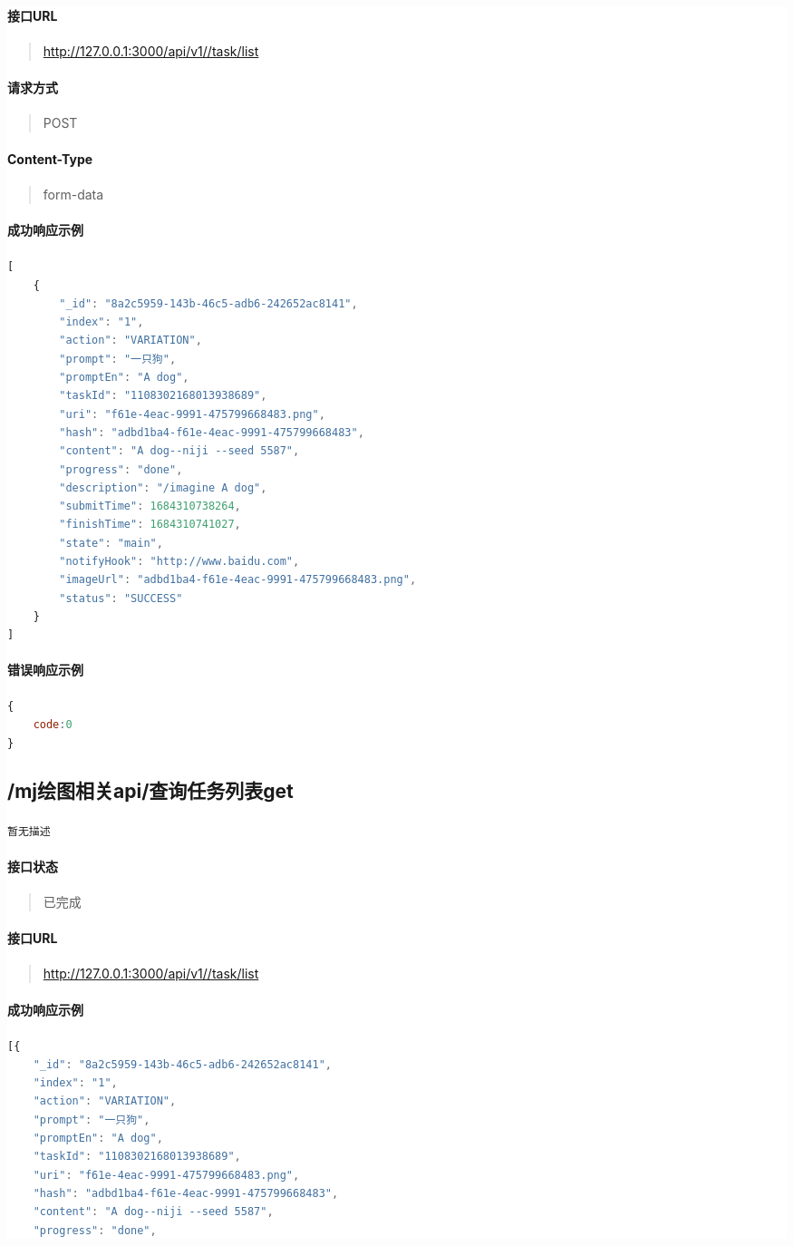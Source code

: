 #### 接口URL
> http://127.0.0.1:3000/api/v1//task/list

#### 请求方式
> POST

#### Content-Type
> form-data


#### 成功响应示例
```javascript
[
	{
		"_id": "8a2c5959-143b-46c5-adb6-242652ac8141",
		"index": "1",
		"action": "VARIATION",
		"prompt": "一只狗",
		"promptEn": "A dog",
		"taskId": "1108302168013938689",
		"uri": "f61e-4eac-9991-475799668483.png",
		"hash": "adbd1ba4-f61e-4eac-9991-475799668483",
		"content": "A dog--niji --seed 5587",
		"progress": "done",
		"description": "/imagine A dog",
		"submitTime": 1684310738264,
		"finishTime": 1684310741027,
		"state": "main",
		"notifyHook": "http://www.baidu.com",
		"imageUrl": "adbd1ba4-f61e-4eac-9991-475799668483.png",
		"status": "SUCCESS"
	}
]
```
#### 错误响应示例
```javascript
{
    code:0
}
```
## /mj绘图相关api/查询任务列表get
```text
暂无描述
```
#### 接口状态
> 已完成

#### 接口URL
> http://127.0.0.1:3000/api/v1//task/list

#### 成功响应示例
```javascript
[{
	"_id": "8a2c5959-143b-46c5-adb6-242652ac8141",
	"index": "1",
	"action": "VARIATION",
	"prompt": "一只狗",
	"promptEn": "A dog",
	"taskId": "1108302168013938689",
	"uri": "f61e-4eac-9991-475799668483.png",
	"hash": "adbd1ba4-f61e-4eac-9991-475799668483",
	"content": "A dog--niji --seed 5587",
	"progress": "done",
```